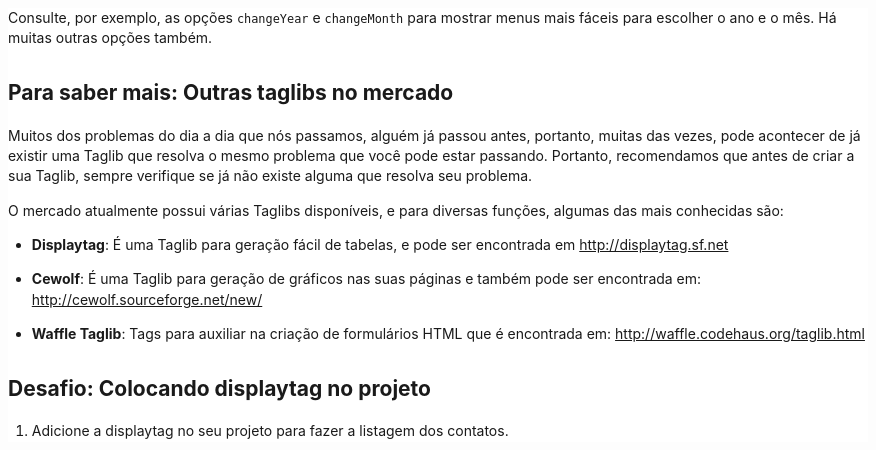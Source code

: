   Consulte, por exemplo, as opções `changeYear` e `changeMonth` para mostrar menus
  mais fáceis para escolher o ano e o mês. Há muitas outras opções também.


## Para saber mais: Outras taglibs no mercado
Muitos dos problemas do dia a dia que nós passamos, alguém já passou antes, portanto,
muitas das vezes, pode acontecer de já existir uma Taglib que resolva o mesmo
problema que você pode estar passando. Portanto, recomendamos que antes de criar
a sua Taglib, sempre verifique se já não existe alguma que resolva seu problema.

O mercado atualmente possui várias Taglibs disponíveis, e para diversas funções,
algumas das mais conhecidas são:


* **Displaytag**: É uma Taglib para geração fácil de tabelas, e pode ser
encontrada em http://displaytag.sf.net

* **Cewolf**: É uma Taglib para geração de gráficos nas suas páginas e
também pode ser encontrada em: http://cewolf.sourceforge.net/new/

* **Waffle Taglib**: Tags para auxiliar na criação de formulários HTML que
é encontrada em: http://waffle.codehaus.org/taglib.html


## Desafio: Colocando displaytag no projeto
1. Adicione a displaytag no seu projeto para fazer a listagem dos contatos.



